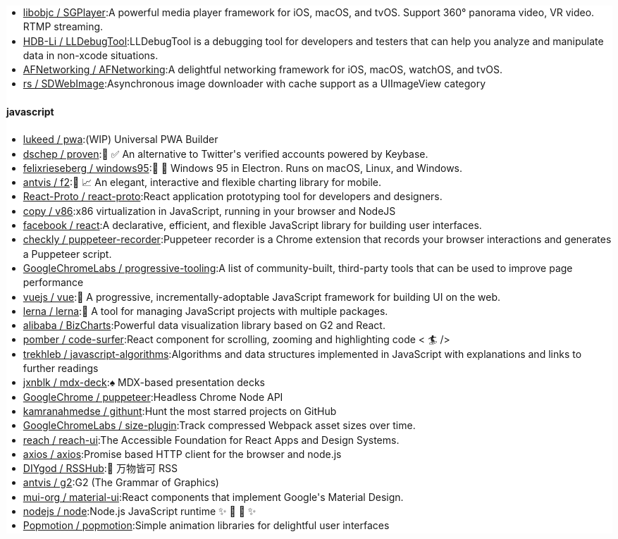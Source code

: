 * [libobjc / SGPlayer](https://github.com/libobjc/SGPlayer):A powerful media player framework for iOS, macOS, and tvOS. Support 360° panorama video, VR video. RTMP streaming.
* [HDB-Li / LLDebugTool](https://github.com/HDB-Li/LLDebugTool):LLDebugTool is a debugging tool for developers and testers that can help you analyze and manipulate data in non-xcode situations.
* [AFNetworking / AFNetworking](https://github.com/AFNetworking/AFNetworking):A delightful networking framework for iOS, macOS, watchOS, and tvOS.
* [rs / SDWebImage](https://github.com/rs/SDWebImage):Asynchronous image downloader with cache support as a UIImageView category

#### javascript
* [lukeed / pwa](https://github.com/lukeed/pwa):(WIP) Universal PWA Builder
* [dschep / proven](https://github.com/dschep/proven):🔑 ✅ An alternative to Twitter's verified accounts powered by Keybase.
* [felixrieseberg / windows95](https://github.com/felixrieseberg/windows95):💩 🚀 Windows 95 in Electron. Runs on macOS, Linux, and Windows.
* [antvis / f2](https://github.com/antvis/f2):📱 📈 An elegant, interactive and flexible charting library for mobile.
* [React-Proto / react-proto](https://github.com/React-Proto/react-proto):React application prototyping tool for developers and designers.
* [copy / v86](https://github.com/copy/v86):x86 virtualization in JavaScript, running in your browser and NodeJS
* [facebook / react](https://github.com/facebook/react):A declarative, efficient, and flexible JavaScript library for building user interfaces.
* [checkly / puppeteer-recorder](https://github.com/checkly/puppeteer-recorder):Puppeteer recorder is a Chrome extension that records your browser interactions and generates a Puppeteer script.
* [GoogleChromeLabs / progressive-tooling](https://github.com/GoogleChromeLabs/progressive-tooling):A list of community-built, third-party tools that can be used to improve page performance
* [vuejs / vue](https://github.com/vuejs/vue):🖖 A progressive, incrementally-adoptable JavaScript framework for building UI on the web.
* [lerna / lerna](https://github.com/lerna/lerna):🐉 A tool for managing JavaScript projects with multiple packages.
* [alibaba / BizCharts](https://github.com/alibaba/BizCharts):Powerful data visualization library based on G2 and React.
* [pomber / code-surfer](https://github.com/pomber/code-surfer):React component for scrolling, zooming and highlighting code < 🏄 />
* [trekhleb / javascript-algorithms](https://github.com/trekhleb/javascript-algorithms):Algorithms and data structures implemented in JavaScript with explanations and links to further readings
* [jxnblk / mdx-deck](https://github.com/jxnblk/mdx-deck):♠️ MDX-based presentation decks
* [GoogleChrome / puppeteer](https://github.com/GoogleChrome/puppeteer):Headless Chrome Node API
* [kamranahmedse / githunt](https://github.com/kamranahmedse/githunt):Hunt the most starred projects on GitHub
* [GoogleChromeLabs / size-plugin](https://github.com/GoogleChromeLabs/size-plugin):Track compressed Webpack asset sizes over time.
* [reach / reach-ui](https://github.com/reach/reach-ui):The Accessible Foundation for React Apps and Design Systems.
* [axios / axios](https://github.com/axios/axios):Promise based HTTP client for the browser and node.js
* [DIYgod / RSSHub](https://github.com/DIYgod/RSSHub):🍰 万物皆可 RSS
* [antvis / g2](https://github.com/antvis/g2):G2 (The Grammar of Graphics)
* [mui-org / material-ui](https://github.com/mui-org/material-ui):React components that implement Google's Material Design.
* [nodejs / node](https://github.com/nodejs/node):Node.js JavaScript runtime ✨ 🐢 🚀 ✨
* [Popmotion / popmotion](https://github.com/Popmotion/popmotion):Simple animation libraries for delightful user interfaces
